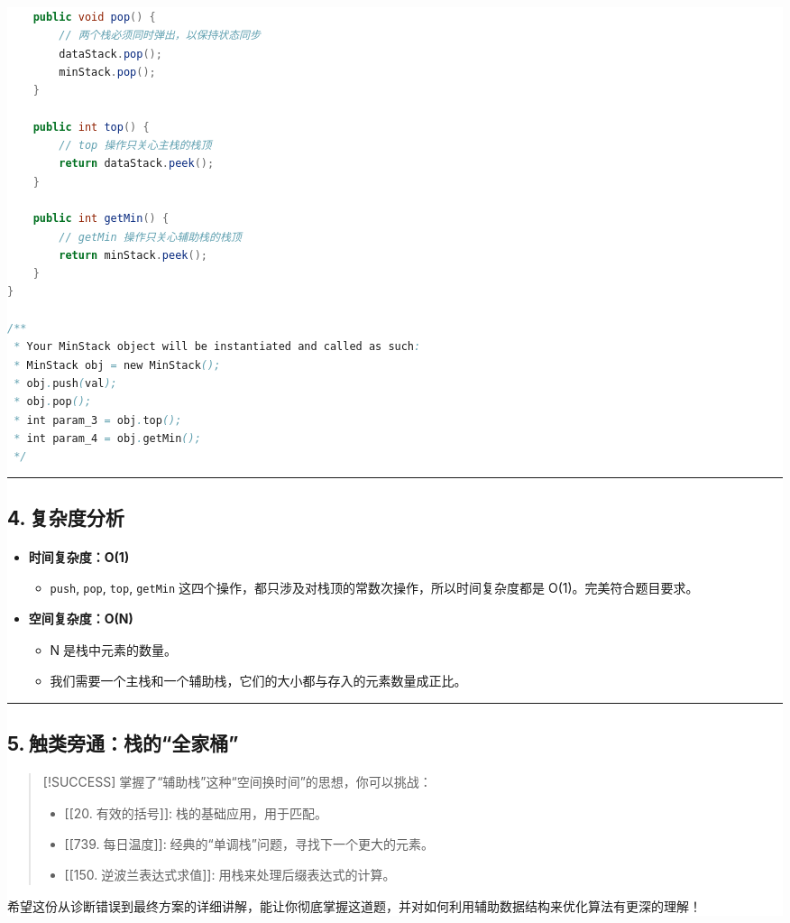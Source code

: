 ```java
    public void pop() {
        // 两个栈必须同时弹出，以保持状态同步
        dataStack.pop();
        minStack.pop();
    }
    
    public int top() {
        // top 操作只关心主栈的栈顶
        return dataStack.peek();
    }
    
    public int getMin() {
        // getMin 操作只关心辅助栈的栈顶
        return minStack.peek();
    }
}

/**
 * Your MinStack object will be instantiated and called as such:
 * MinStack obj = new MinStack();
 * obj.push(val);
 * obj.pop();
 * int param_3 = obj.top();
 * int param_4 = obj.getMin();
 */
```

---

## 4. 复杂度分析

- **时间复杂度：O(1)**
    
    - `push`, `pop`, `top`, `getMin` 这四个操作，都只涉及对栈顶的常数次操作，所以时间复杂度都是 O(1)。完美符合题目要求。
        
- **空间复杂度：O(N)**
    
    - N 是栈中元素的数量。
        
    - 我们需要一个主栈和一个辅助栈，它们的大小都与存入的元素数量成正比。
        

---

## 5. 触类旁通：栈的“全家桶”

> [!SUCCESS] 掌握了“辅助栈”这种“空间换时间”的思想，你可以挑战：
> 
> - [[20. 有效的括号]]: 栈的基础应用，用于匹配。
>     
> - [[739. 每日温度]]: 经典的“单调栈”问题，寻找下一个更大的元素。
>     
> - [[150. 逆波兰表达式求值]]: 用栈来处理后缀表达式的计算。
>     

希望这份从诊断错误到最终方案的详细讲解，能让你彻底掌握这道题，并对如何利用辅助数据结构来优化算法有更深的理解！